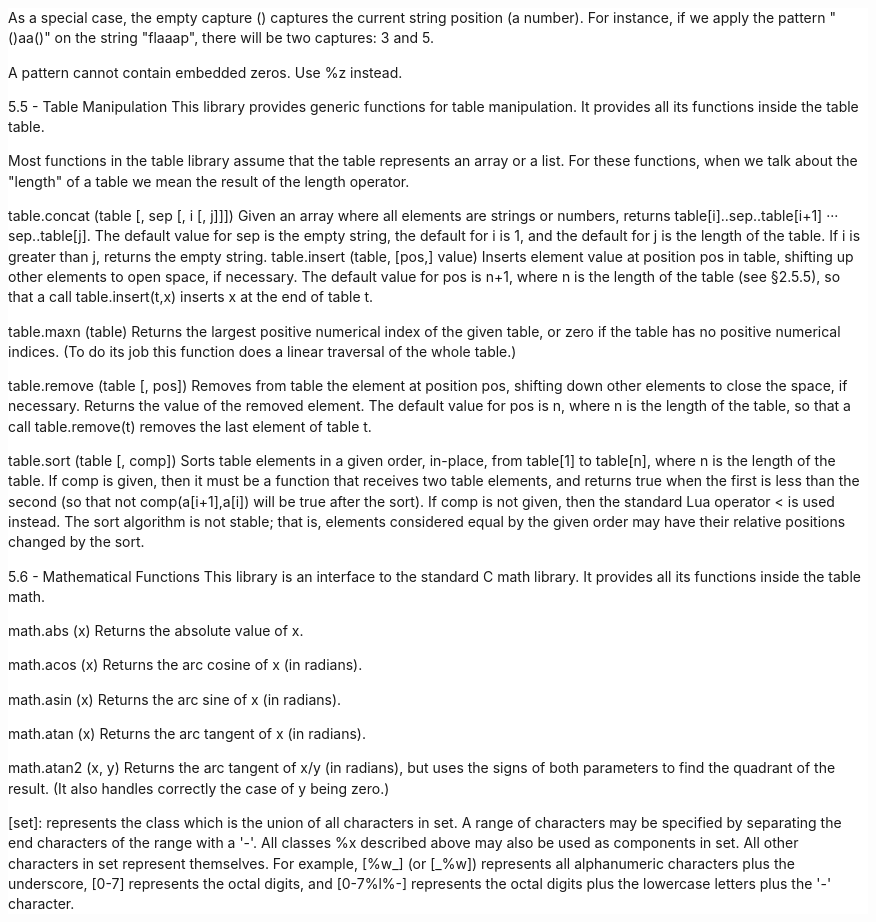 As a special case, the empty capture () captures the current string position (a number). For instance, if we apply the pattern "()aa()" on the string "flaaap", there will be two captures: 3 and 5.

A pattern cannot contain embedded zeros. Use %z instead.

5.5 - Table Manipulation
This library provides generic functions for table manipulation. It provides all its functions inside the table table.

Most functions in the table library assume that the table represents an array or a list. For these functions, when we talk about the "length" of a table we mean the result of the length operator.

table.concat (table [, sep [, i [, j]]])
Given an array where all elements are strings or numbers, returns table[i]..sep..table[i+1] ··· sep..table[j]. The default value for sep is the empty string, the default for i is 1, and the default for j is the length of the table. If i is greater than j, returns the empty string.
table.insert (table, [pos,] value)
Inserts element value at position pos in table, shifting up other elements to open space, if necessary. The default value for pos is n+1, where n is the length of the table (see §2.5.5), so that a call table.insert(t,x) inserts x at the end of table t.

table.maxn (table)
Returns the largest positive numerical index of the given table, or zero if the table has no positive numerical indices. (To do its job this function does a linear traversal of the whole table.)

table.remove (table [, pos])
Removes from table the element at position pos, shifting down other elements to close the space, if necessary. Returns the value of the removed element. The default value for pos is n, where n is the length of the table, so that a call table.remove(t) removes the last element of table t.

table.sort (table [, comp])
Sorts table elements in a given order, in-place, from table[1] to table[n], where n is the length of the table. If comp is given, then it must be a function that receives two table elements, and returns true when the first is less than the second (so that not comp(a[i+1],a[i]) will be true after the sort). If comp is not given, then the standard Lua operator < is used instead.
The sort algorithm is not stable; that is, elements considered equal by the given order may have their relative positions changed by the sort.

5.6 - Mathematical Functions
This library is an interface to the standard C math library. It provides all its functions inside the table math.

math.abs (x)
Returns the absolute value of x.

math.acos (x)
Returns the arc cosine of x (in radians).

math.asin (x)
Returns the arc sine of x (in radians).

math.atan (x)
Returns the arc tangent of x (in radians).

math.atan2 (x, y)
Returns the arc tangent of x/y (in radians), but uses the signs of both parameters to find the quadrant of the result. (It also handles correctly the case of y being zero.)


[set]: represents the class which is the union of all characters in set. A range of characters may be specified by separating the end characters of the range with a '-'. All classes %x described above may also be used as components in set. All other characters in set represent themselves. For example, [%w_] (or [_%w]) represents all alphanumeric characters plus the underscore, [0-7] represents the octal digits, and [0-7%l%-] represents the octal digits plus the lowercase letters plus the '-' character.
[^set]: represents the complement of set, where set is interpreted as above.